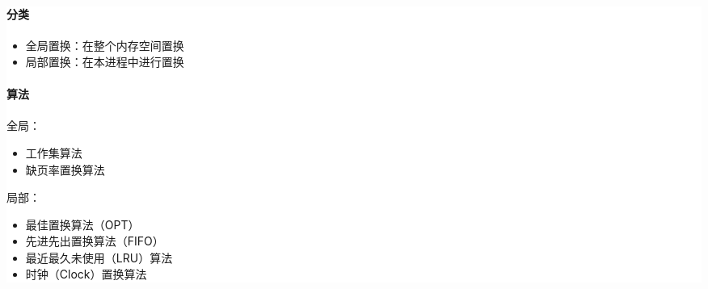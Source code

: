#### 分类

- 全局置换：在整个内存空间置换
- 局部置换：在本进程中进行置换

#### 算法

全局：

- 工作集算法
- 缺页率置换算法

局部：

- 最佳置换算法（OPT）
- 先进先出置换算法（FIFO）
- 最近最久未使用（LRU）算法
- 时钟（Clock）置换算法